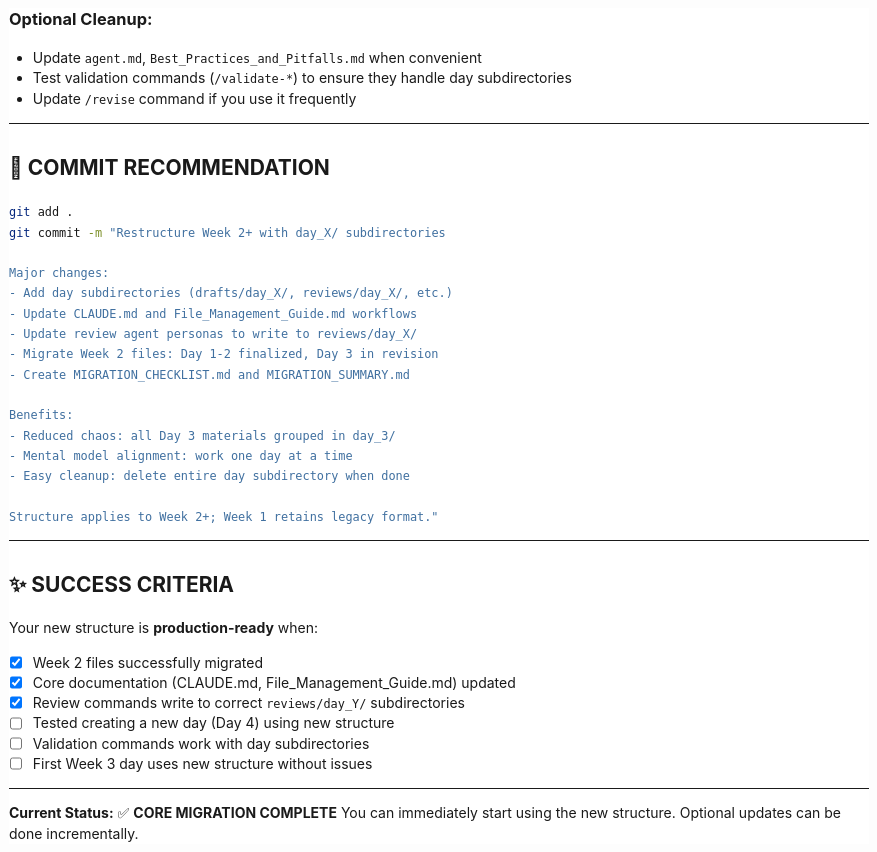 ### Optional Cleanup:
- Update `agent.md`, `Best_Practices_and_Pitfalls.md` when convenient
- Test validation commands (`/validate-*`) to ensure they handle day subdirectories
- Update `/revise` command if you use it frequently

---

## 📝 COMMIT RECOMMENDATION

```bash
git add .
git commit -m "Restructure Week 2+ with day_X/ subdirectories

Major changes:
- Add day subdirectories (drafts/day_X/, reviews/day_X/, etc.)
- Update CLAUDE.md and File_Management_Guide.md workflows
- Update review agent personas to write to reviews/day_X/
- Migrate Week 2 files: Day 1-2 finalized, Day 3 in revision
- Create MIGRATION_CHECKLIST.md and MIGRATION_SUMMARY.md

Benefits:
- Reduced chaos: all Day 3 materials grouped in day_3/
- Mental model alignment: work one day at a time
- Easy cleanup: delete entire day subdirectory when done

Structure applies to Week 2+; Week 1 retains legacy format."
```

---

## ✨ SUCCESS CRITERIA

Your new structure is **production-ready** when:

- [x] Week 2 files successfully migrated
- [x] Core documentation (CLAUDE.md, File_Management_Guide.md) updated
- [x] Review commands write to correct `reviews/day_Y/` subdirectories
- [ ] Tested creating a new day (Day 4) using new structure
- [ ] Validation commands work with day subdirectories
- [ ] First Week 3 day uses new structure without issues

---

**Current Status:** ✅ **CORE MIGRATION COMPLETE**
You can immediately start using the new structure. Optional updates can be done incrementally.
